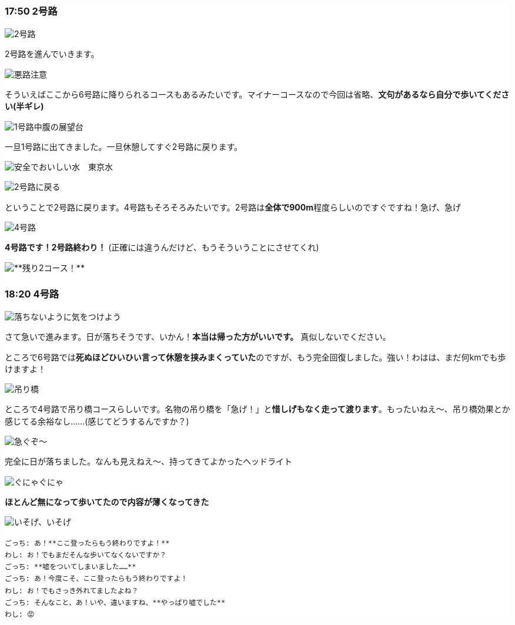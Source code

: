 ### 17:50 2号路

![](/blog/takao-full-search/20210410043626?w=1200&h=900 "2号路")

2号路を進んでいきます。

![](/blog/takao-full-search/20210410043353?w=1200&h=900 "悪路注意")

そういえばここから6号路に降りられるコースもあるみたいです。マイナーコースなので今回は省略、**文句があるなら自分で歩いてください(半ギレ)**

 

![](/blog/takao-full-search/20210410043715?w=1200&h=900 "1号路中腹の展望台")

一旦1号路に出てきました。一旦休憩してすぐ2号路に戻ります。

![](/blog/takao-full-search/20210410043816?w=1200&h=900 "安全でおいしい水　東京水")

![](/blog/takao-full-search/20210410044043?w=1200&h=900 "2号路に戻る")

ということで2号路に戻ります。4号路もそろそろみたいです。2号路は**全体で900m**程度らしいのですぐですね！急げ、急げ

![](/blog/takao-full-search/20210410044324?w=1200&h=900 "4号路")

**4号路です！2号路終わり！** (正確には違うんだけど、もうそういうことにさせてくれ)

![](/blog/takao-full-search/20210410044535?w=1200&h=1073 "**残り2コース！** ")

 

### 18:20 4号路

![](/blog/takao-full-search/20210410044720?w=1200&h=900 "落ちないように気をつけよう")

さて急いで進みます。日が落ちそうです、いかん！**本当は帰った方がいいです。** 真似しないでください。

ところで6号路では**死ぬほどひいひい言って休憩を挟みまくっていた**のですが、もう完全回復しました。強い！わはは、まだ何kmでも歩けますよ！

![](/blog/takao-full-search/20210410045154?w=1200&h=900 "吊り橋")

ところで4号路で吊り橋コースらしいです。名物の吊り橋を「急げ！」と**惜しげもなく走って渡ります**。もったいねえ〜、吊り橋効果とか感じてる余裕なし……(感じてどうするんですか？)

![](/blog/takao-full-search/20210410045629?w=1200&h=900 "急ぐぞ〜")

完全に日が落ちました。なんも見えねえ〜、持ってきてよかったヘッドライト



![](/blog/takao-full-search/20210410045748?w=1200&h=900 "ぐにゃぐにゃ")

**ほとんど無になって歩いてたので内容が薄くなってきた**

![](/blog/takao-full-search/20210410045844?w=1200&h=900 "いそげ、いそげ")


```conversation
ごっち: あ！**ここ登ったらもう終わりですよ！** 
わし: お！でもまだそんな歩いてなくないですか？
ごっち: **嘘をついてしまいました……**
ごっち: あ！今度こそ、ここ登ったらもう終わりですよ！
わし: お！でもさっき外れてましたよね？
ごっち: そんなこと、あ！いや、違いますね、**やっぱり嘘でした**
わし: 😡
```
